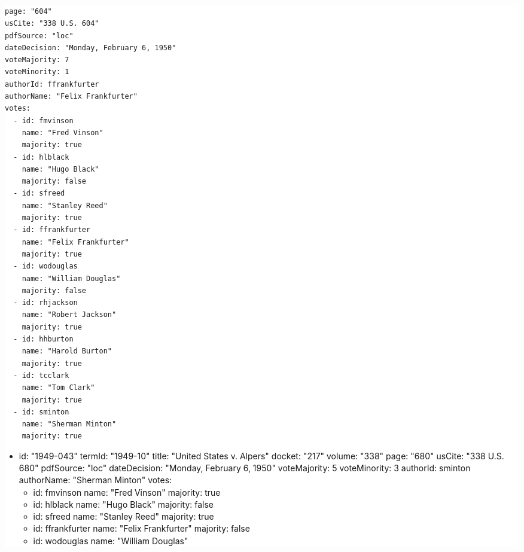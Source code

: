     page: "604"
    usCite: "338 U.S. 604"
    pdfSource: "loc"
    dateDecision: "Monday, February 6, 1950"
    voteMajority: 7
    voteMinority: 1
    authorId: ffrankfurter
    authorName: "Felix Frankfurter"
    votes:
      - id: fmvinson
        name: "Fred Vinson"
        majority: true
      - id: hlblack
        name: "Hugo Black"
        majority: false
      - id: sfreed
        name: "Stanley Reed"
        majority: true
      - id: ffrankfurter
        name: "Felix Frankfurter"
        majority: true
      - id: wodouglas
        name: "William Douglas"
        majority: false
      - id: rhjackson
        name: "Robert Jackson"
        majority: true
      - id: hhburton
        name: "Harold Burton"
        majority: true
      - id: tcclark
        name: "Tom Clark"
        majority: true
      - id: sminton
        name: "Sherman Minton"
        majority: true
  - id: "1949-043"
    termId: "1949-10"
    title: "United States v. Alpers"
    docket: "217"
    volume: "338"
    page: "680"
    usCite: "338 U.S. 680"
    pdfSource: "loc"
    dateDecision: "Monday, February 6, 1950"
    voteMajority: 5
    voteMinority: 3
    authorId: sminton
    authorName: "Sherman Minton"
    votes:
      - id: fmvinson
        name: "Fred Vinson"
        majority: true
      - id: hlblack
        name: "Hugo Black"
        majority: false
      - id: sfreed
        name: "Stanley Reed"
        majority: true
      - id: ffrankfurter
        name: "Felix Frankfurter"
        majority: false
      - id: wodouglas
        name: "William Douglas"